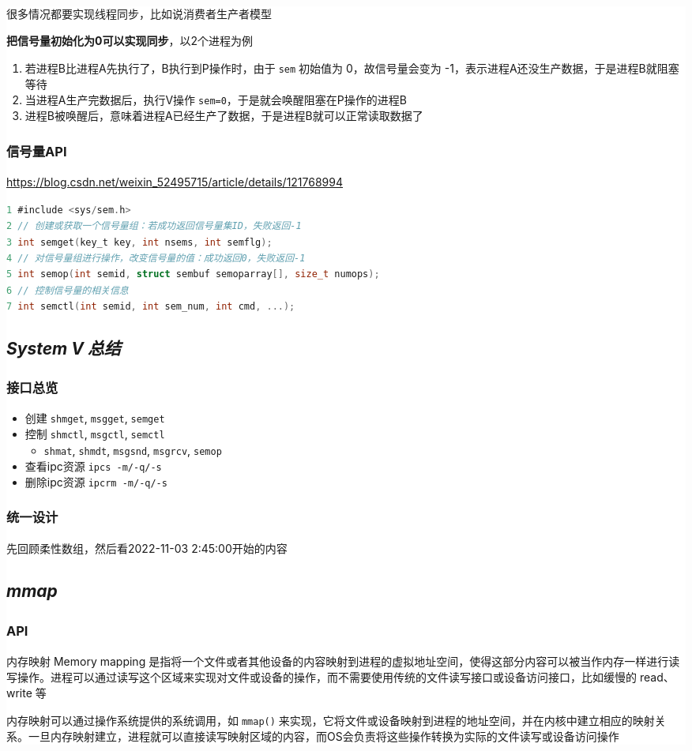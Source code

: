 很多情况都要实现线程同步，比如说消费者生产者模型

**把信号量初始化为0可以实现同步**，以2个进程为例

1. 若进程B比进程A先执行了，B执行到P操作时，由于 `sem` 初始值为 0，故信号量会变为 -1，表示进程A还没生产数据，于是进程B就阻塞等待
2. 当进程A生产完数据后，执行V操作 `sem=0`，于是就会唤醒阻塞在P操作的进程B
3. 进程B被唤醒后，意味着进程A已经生产了数据，于是进程B就可以正常读取数据了

### 信号量API

<https://blog.csdn.net/weixin_52495715/article/details/121768994>

```c
1 #include <sys/sem.h>
2 // 创建或获取一个信号量组：若成功返回信号量集ID，失败返回-1
3 int semget(key_t key, int nsems, int semflg);
4 // 对信号量组进行操作，改变信号量的值：成功返回0，失败返回-1
5 int semop(int semid, struct sembuf semoparray[], size_t numops);  
6 // 控制信号量的相关信息
7 int semctl(int semid, int sem_num, int cmd, ...);
```

## *System V 总结*

### 接口总览

* 创建 `shmget`, `msgget`, `semget`
* 控制 `shmctl`, `msgctl`, `semctl`
  * `shmat`, `shmdt`, `msgsnd`, `msgrcv`, `semop`
* 查看ipc资源 `ipcs -m/-q/-s`
* 删除ipc资源 `ipcrm -m/-q/-s`

### 统一设计

先回顾柔性数组，然后看2022-11-03 2:45:00开始的内容

## *mmap*

### API

内存映射 Memory mapping 是指将一个文件或者其他设备的内容映射到进程的虚拟地址空间，使得这部分内容可以被当作内存一样进行读写操作。进程可以通过读写这个区域来实现对文件或设备的操作，而不需要使用传统的文件读写接口或设备访问接口，比如缓慢的 read、write 等

内存映射可以通过操作系统提供的系统调用，如 `mmap()` 来实现，它将文件或设备映射到进程的地址空间，并在内核中建立相应的映射关系。一旦内存映射建立，进程就可以直接读写映射区域的内容，而OS会负责将这些操作转换为实际的文件读写或设备访问操作
